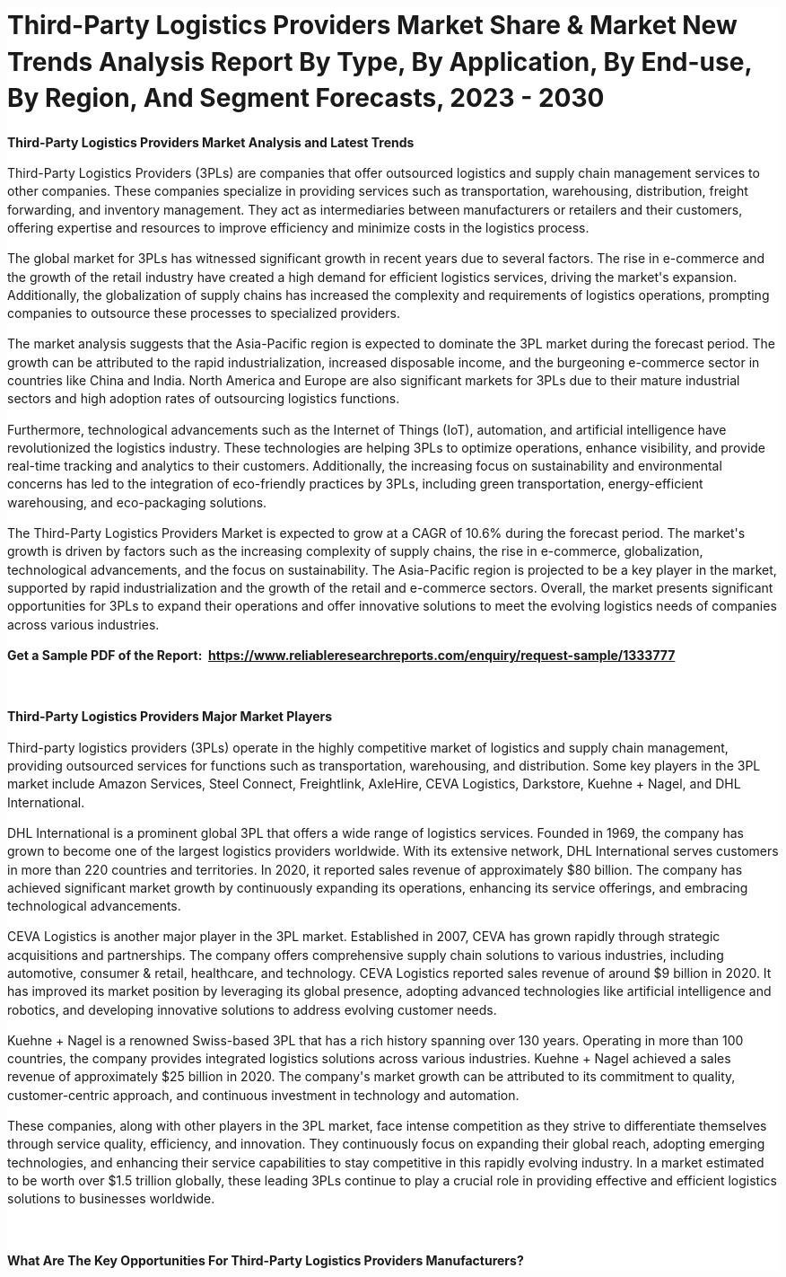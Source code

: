 <p><h1>Third-Party Logistics Providers Market Share & Market New Trends Analysis Report By Type, By Application, By End-use, By Region, And Segment Forecasts, 2023 - 2030</h1></p><p><strong>Third-Party Logistics Providers Market Analysis and Latest Trends</strong></p>
<p><p>Third-Party Logistics Providers (3PLs) are companies that offer outsourced logistics and supply chain management services to other companies. These companies specialize in providing services such as transportation, warehousing, distribution, freight forwarding, and inventory management. They act as intermediaries between manufacturers or retailers and their customers, offering expertise and resources to improve efficiency and minimize costs in the logistics process.</p><p>The global market for 3PLs has witnessed significant growth in recent years due to several factors. The rise in e-commerce and the growth of the retail industry have created a high demand for efficient logistics services, driving the market's expansion. Additionally, the globalization of supply chains has increased the complexity and requirements of logistics operations, prompting companies to outsource these processes to specialized providers.</p><p>The market analysis suggests that the Asia-Pacific region is expected to dominate the 3PL market during the forecast period. The growth can be attributed to the rapid industrialization, increased disposable income, and the burgeoning e-commerce sector in countries like China and India. North America and Europe are also significant markets for 3PLs due to their mature industrial sectors and high adoption rates of outsourcing logistics functions.</p><p>Furthermore, technological advancements such as the Internet of Things (IoT), automation, and artificial intelligence have revolutionized the logistics industry. These technologies are helping 3PLs to optimize operations, enhance visibility, and provide real-time tracking and analytics to their customers. Additionally, the increasing focus on sustainability and environmental concerns has led to the integration of eco-friendly practices by 3PLs, including green transportation, energy-efficient warehousing, and eco-packaging solutions.</p><p>The Third-Party Logistics Providers Market is expected to grow at a CAGR of 10.6% during the forecast period. The market's growth is driven by factors such as the increasing complexity of supply chains, the rise in e-commerce, globalization, technological advancements, and the focus on sustainability. The Asia-Pacific region is projected to be a key player in the market, supported by rapid industrialization and the growth of the retail and e-commerce sectors. Overall, the market presents significant opportunities for 3PLs to expand their operations and offer innovative solutions to meet the evolving logistics needs of companies across various industries.</p></p>
<p><strong>Get a Sample PDF of the Report:&nbsp; <a href="https://www.reliableresearchreports.com/enquiry/request-sample/1333777">https://www.reliableresearchreports.com/enquiry/request-sample/1333777</a></strong></p>
<p>&nbsp;</p>
<p><strong>Third-Party Logistics Providers Major Market Players</strong></p>
<p><p>Third-party logistics providers (3PLs) operate in the highly competitive market of logistics and supply chain management, providing outsourced services for functions such as transportation, warehousing, and distribution. Some key players in the 3PL market include Amazon Services, Steel Connect, Freightlink, AxleHire, CEVA Logistics, Darkstore, Kuehne + Nagel, and DHL International.</p><p>DHL International is a prominent global 3PL that offers a wide range of logistics services. Founded in 1969, the company has grown to become one of the largest logistics providers worldwide. With its extensive network, DHL International serves customers in more than 220 countries and territories. In 2020, it reported sales revenue of approximately $80 billion. The company has achieved significant market growth by continuously expanding its operations, enhancing its service offerings, and embracing technological advancements.</p><p>CEVA Logistics is another major player in the 3PL market. Established in 2007, CEVA has grown rapidly through strategic acquisitions and partnerships. The company offers comprehensive supply chain solutions to various industries, including automotive, consumer & retail, healthcare, and technology. CEVA Logistics reported sales revenue of around $9 billion in 2020. It has improved its market position by leveraging its global presence, adopting advanced technologies like artificial intelligence and robotics, and developing innovative solutions to address evolving customer needs.</p><p>Kuehne + Nagel is a renowned Swiss-based 3PL that has a rich history spanning over 130 years. Operating in more than 100 countries, the company provides integrated logistics solutions across various industries. Kuehne + Nagel achieved a sales revenue of approximately $25 billion in 2020. The company's market growth can be attributed to its commitment to quality, customer-centric approach, and continuous investment in technology and automation.</p><p>These companies, along with other players in the 3PL market, face intense competition as they strive to differentiate themselves through service quality, efficiency, and innovation. They continuously focus on expanding their global reach, adopting emerging technologies, and enhancing their service capabilities to stay competitive in this rapidly evolving industry. In a market estimated to be worth over $1.5 trillion globally, these leading 3PLs continue to play a crucial role in providing effective and efficient logistics solutions to businesses worldwide.</p></p>
<p>&nbsp;</p>
<p><strong>What Are The Key Opportunities For Third-Party Logistics Providers Manufacturers?</strong></p>